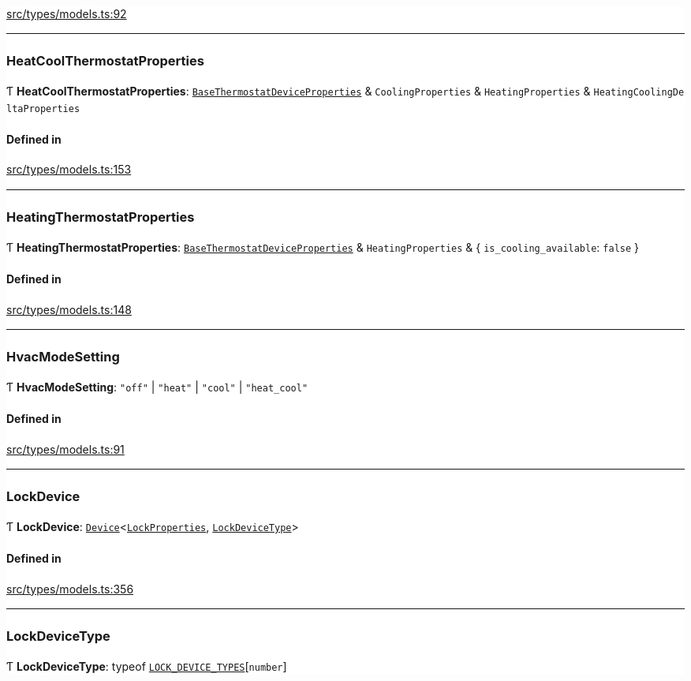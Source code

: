 [src/types/models.ts:92](https://github.com/seamapi/javascript-legacy/blob/main/src/types/models.ts#L92)

___

### HeatCoolThermostatProperties

Ƭ **HeatCoolThermostatProperties**: [`BaseThermostatDeviceProperties`](interfaces/BaseThermostatDeviceProperties.md) & `CoolingProperties` & `HeatingProperties` & `HeatingCoolingDeltaProperties`

#### Defined in

[src/types/models.ts:153](https://github.com/seamapi/javascript-legacy/blob/main/src/types/models.ts#L153)

___

### HeatingThermostatProperties

Ƭ **HeatingThermostatProperties**: [`BaseThermostatDeviceProperties`](interfaces/BaseThermostatDeviceProperties.md) & `HeatingProperties` & { `is_cooling_available`: ``false``  }

#### Defined in

[src/types/models.ts:148](https://github.com/seamapi/javascript-legacy/blob/main/src/types/models.ts#L148)

___

### HvacModeSetting

Ƭ **HvacModeSetting**: ``"off"`` \| ``"heat"`` \| ``"cool"`` \| ``"heat_cool"``

#### Defined in

[src/types/models.ts:91](https://github.com/seamapi/javascript-legacy/blob/main/src/types/models.ts#L91)

___

### LockDevice

Ƭ **LockDevice**: [`Device`](interfaces/Device.md)<[`LockProperties`](interfaces/LockProperties.md), [`LockDeviceType`](modules.md#lockdevicetype)\>

#### Defined in

[src/types/models.ts:356](https://github.com/seamapi/javascript-legacy/blob/main/src/types/models.ts#L356)

___

### LockDeviceType

Ƭ **LockDeviceType**: typeof [`LOCK_DEVICE_TYPES`](modules.md#lock_device_types)[`number`]
